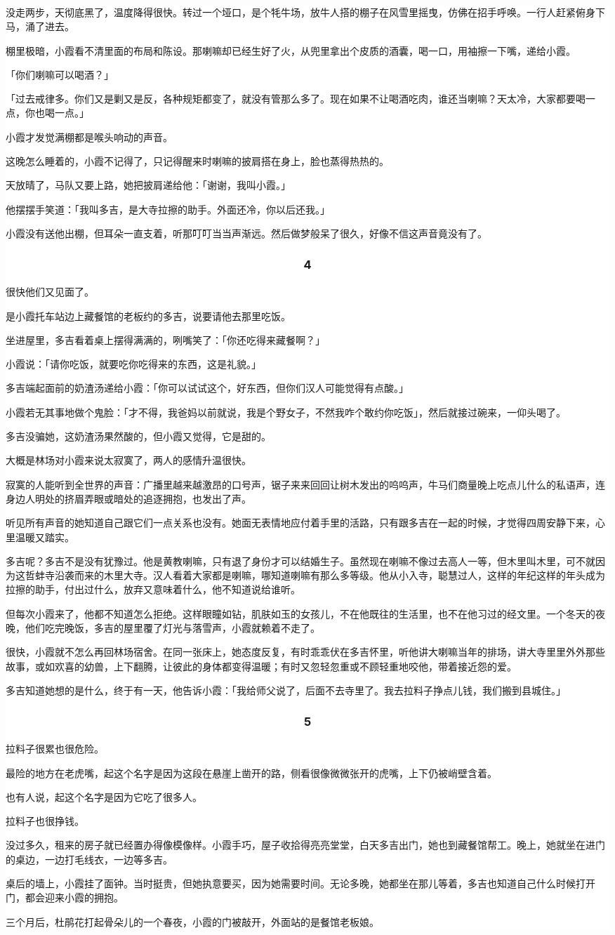 没走两步，天彻底黑了，温度降得很快。转过一个垭口，是个牦牛场，放牛人搭的棚子在风雪里摇曳，仿佛在招手呼唤。一行人赶紧俯身下马，涌了进去。

棚里极暗，小霞看不清里面的布局和陈设。那喇嘛却已经生好了火，从兜里拿出个皮质的酒囊，喝一口，用袖擦一下嘴，递给小霞。

「你们喇嘛可以喝酒？」

「过去戒律多。你们又是剿又是反，各种规矩都变了，就没有管那么多了。现在如果不让喝酒吃肉，谁还当喇嘛？天太冷，大家都要喝一点，你也喝一点。」

小霞才发觉满棚都是喉头响动的声音。

这晚怎么睡着的，小霞不记得了，只记得醒来时喇嘛的披肩搭在身上，脸也蒸得热热的。

天放晴了，马队又要上路，她把披肩递给他：「谢谢，我叫小霞。」

他摆摆手笑道：「我叫多吉，是大寺拉擦的助手。外面还冷，你以后还我。」

小霞没有送他出棚，但耳朵一直支着，听那叮叮当当声渐远。然后做梦般呆了很久，好像不信这声音竟没有了。

<center><h3>4</h3></center>

很快他们又见面了。

是小霞托车站边上藏餐馆的老板约的多吉，说要请他去那里吃饭。

坐进屋里，多吉看着桌上摆得满满的，咧嘴笑了：「你还吃得来藏餐啊？」

小霞说：「请你吃饭，就要吃你吃得来的东西，这是礼貌。」

多吉端起面前的奶渣汤递给小霞：「你可以试试这个，好东西，但你们汉人可能觉得有点酸。」

小霞若无其事地做个鬼脸：「才不得，我爸妈以前就说，我是个野女子，不然我咋个敢约你吃饭」，然后就接过碗来，一仰头喝了。

多吉没骗她，这奶渣汤果然酸的，但小霞又觉得，它是甜的。

大概是林场对小霞来说太寂寞了，两人的感情升温很快。

寂寞的人能听到全世界的声音：广播里越来越激昂的口号声，锯子来来回回让树木发出的呜呜声，牛马们商量晚上吃点儿什么的私语声，连身边人明处的挤眉弄眼或暗处的追逐拥抱，也发出了声。

听见所有声音的她知道自己跟它们一点关系也没有。她面无表情地应付着手里的活路，只有跟多吉在一起的时候，才觉得四周安静下来，心里温暖又踏实。

多吉呢？多吉不是没有犹豫过。他是黄教喇嘛，只有退了身份才可以结婚生子。虽然现在喇嘛不像过去高人一等，但木里叫木里，可不就因为这哲蚌寺沿袭而来的木里大寺。汉人看着大家都是喇嘛，哪知道喇嘛有那么多等级。他从小入寺，聪慧过人，这样的年纪这样的年头成为拉擦的助手，付出过什么，放弃又意味着什么，他不知道说给谁听。

但每次小霞来了，他都不知道怎么拒绝。这样眼瞳如钻，肌肤如玉的女孩儿，不在他既往的生活里，也不在他习过的经文里。一个冬天的夜晚，他们吃完晚饭，多吉的屋里覆了灯光与落雪声，小霞就赖着不走了。

很快，小霞就不怎么再回林场宿舍。在同一张床上，她态度反复，有时乖乖伏在多吉怀里，听他讲大喇嘛当年的排场，讲大寺里里外外那些故事，或如欢喜的幼兽，上下翻腾，让彼此的身体都变得温暖；有时又忽轻忽重或不顾轻重地咬他，带着接近怨的爱。

多吉知道她想的是什么，终于有一天，他告诉小霞：「我给师父说了，后面不去寺里了。我去拉料子挣点儿钱，我们搬到县城住。」

<center><h3>5</h3></center>

拉料子很累也很危险。

最险的地方在老虎嘴，起这个名字是因为这段在悬崖上凿开的路，侧看很像微微张开的虎嘴，上下仍被峭壁含着。

也有人说，起这个名字是因为它吃了很多人。

拉料子也很挣钱。

没过多久，租来的房子就已经置办得像模像样。小霞手巧，屋子收拾得亮亮堂堂，白天多吉出门，她也到藏餐馆帮工。晚上，她就坐在进门的桌边，一边打毛线衣，一边等多吉。

桌后的墙上，小霞挂了面钟。当时挺贵，但她执意要买，因为她需要时间。无论多晚，她都坐在那儿等着，多吉也知道自己什么时候打开门，都会迎来小霞的拥抱。

三个月后，杜鹃花打起骨朵儿的一个春夜，小霞的门被敲开，外面站的是餐馆老板娘。
